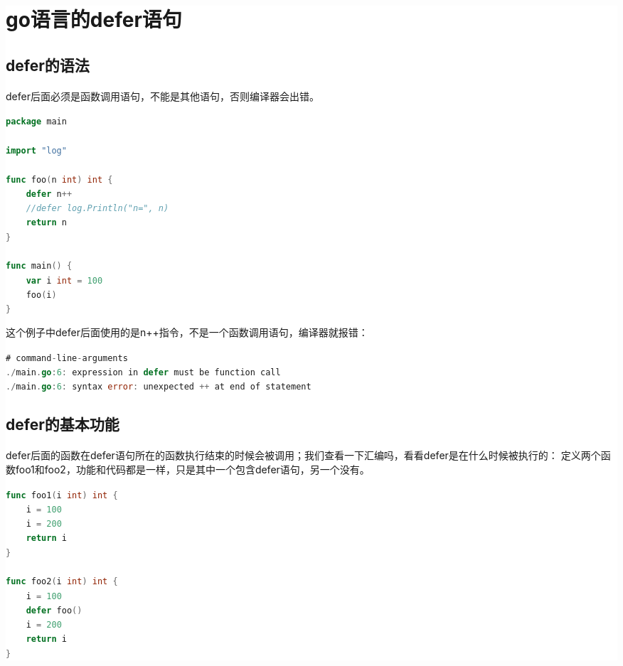 # go语言的defer语句

## defer的语法

defer后面必须是函数调用语句，不能是其他语句，否则编译器会出错。



```go
package main

import "log"

func foo(n int) int {
    defer n++
    //defer log.Println("n=", n)
    return n
}

func main() {
    var i int = 100
    foo(i)
}
```

这个例子中defer后面使用的是n++指令，不是一个函数调用语句，编译器就报错：



```go
# command-line-arguments
./main.go:6: expression in defer must be function call
./main.go:6: syntax error: unexpected ++ at end of statement
```

## defer的基本功能

defer后面的函数在defer语句所在的函数执行结束的时候会被调用；我们查看一下汇编吗，看看defer是在什么时候被执行的：
 定义两个函数foo1和foo2，功能和代码都是一样，只是其中一个包含defer语句，另一个没有。



```go
func foo1(i int) int {
    i = 100
    i = 200
    return i
}

func foo2(i int) int {
    i = 100
    defer foo()
    i = 200
    return i
}
```
